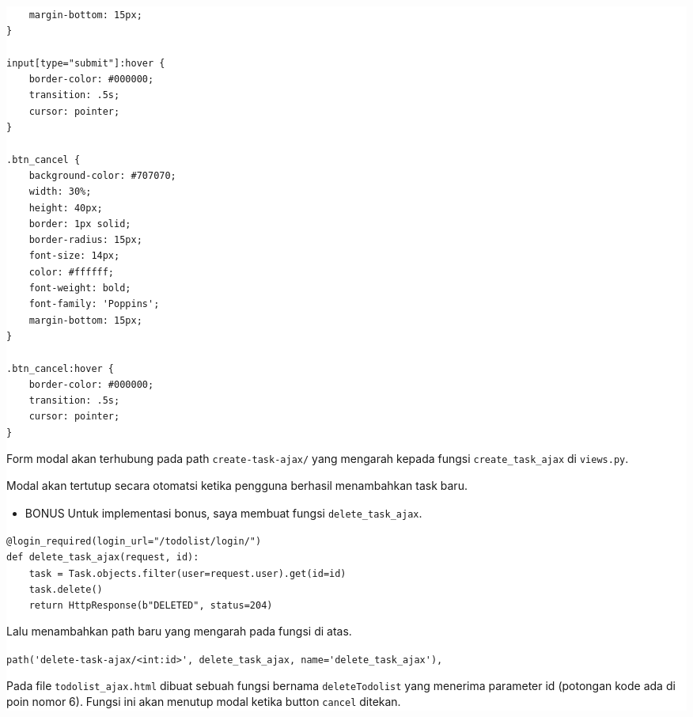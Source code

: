 ```
    margin-bottom: 15px;
}
  
input[type="submit"]:hover {
    border-color: #000000;
    transition: .5s;
    cursor: pointer;
}

.btn_cancel {
    background-color: #707070;
    width: 30%;
    height: 40px;
    border: 1px solid;
    border-radius: 15px;
    font-size: 14px;
    color: #ffffff;
    font-weight: bold; 
    font-family: 'Poppins';
    margin-bottom: 15px;
}

.btn_cancel:hover {
    border-color: #000000;
    transition: .5s;
    cursor: pointer;
}
```

Form modal akan terhubung pada path `create-task-ajax/` yang mengarah kepada fungsi `create_task_ajax` di `views.py`.

Modal akan tertutup secara otomatsi ketika pengguna berhasil menambahkan task baru.

- BONUS
Untuk implementasi bonus, saya membuat fungsi `delete_task_ajax`.

```
@login_required(login_url="/todolist/login/")
def delete_task_ajax(request, id):
    task = Task.objects.filter(user=request.user).get(id=id)
    task.delete()
    return HttpResponse(b"DELETED", status=204)

```

Lalu menambahkan path baru yang mengarah pada fungsi di atas.

```
path('delete-task-ajax/<int:id>', delete_task_ajax, name='delete_task_ajax'),
```

Pada file `todolist_ajax.html` dibuat sebuah fungsi bernama `deleteTodolist` yang menerima parameter id (potongan kode ada di poin nomor 6). Fungsi ini akan menutup modal ketika button `cancel` ditekan.